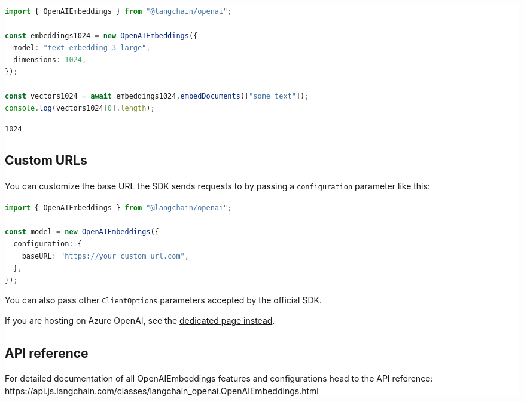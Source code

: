 
```typescript
import { OpenAIEmbeddings } from "@langchain/openai";

const embeddings1024 = new OpenAIEmbeddings({
  model: "text-embedding-3-large",
  dimensions: 1024,
});

const vectors1024 = await embeddings1024.embedDocuments(["some text"]);
console.log(vectors1024[0].length);
```
```output
1024
```
## Custom URLs

You can customize the base URL the SDK sends requests to by passing a `configuration` parameter like this:


```typescript
import { OpenAIEmbeddings } from "@langchain/openai";

const model = new OpenAIEmbeddings({
  configuration: {
    baseURL: "https://your_custom_url.com",
  },
});
```

You can also pass other `ClientOptions` parameters accepted by the official SDK.

If you are hosting on Azure OpenAI, see the [dedicated page instead](/oss/integrations/text_embedding/azure_openai).

## API reference

For detailed documentation of all OpenAIEmbeddings features and configurations head to the API reference: https://api.js.langchain.com/classes/langchain_openai.OpenAIEmbeddings.html
